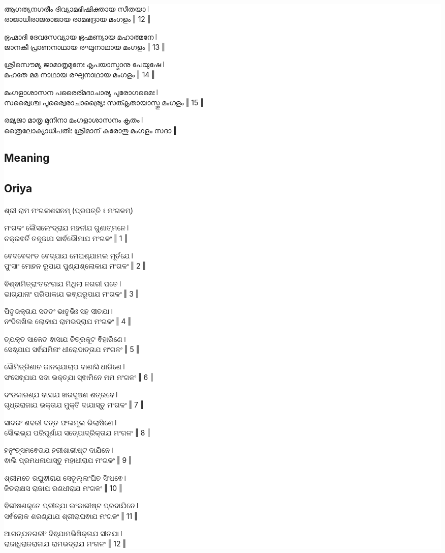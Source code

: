ആഗത്യനഗരീം ദിവ്യാമഭിഷിക്തായ സീതയാ ❘  
രാജാധിരാജരാജായ രാമഭദ്രായ മംഗളം ‖ 12 ‖  

ഭ്രഹ്മാദി ദേവസേവ്യായ ഭ്രഹ്മണ്യായ മഹാത്മനേ ❘  
ജാനകീ പ്രാണനാഥായ രഘുനാഥായ മംഗളം ‖ 13 ‖  

ശ്രീസൌമ്യ ജാമാതൃമുനേഃ കൃപയാസ്മാനു പേയുഷേ ❘  
മഹതേ മമ നാഥായ രഘുനാഥായ മംഗളം ‖ 14 ‖  

മംഗളാശാസന പരൈര്മദാചാര്യ പുരോഗമൈഃ ❘  
സര്വൈശ്ച പൂര്വൈരാചാര്ര്യൈഃ സത്കൃതായാസ്തു മംഗളം ‖ 15 ‖  

രമ്യജാ മാതൃ മുനിനാ മംഗളാശാസനം കൃതം ❘  
ത്രൈലോക്യാധിപതിഃ ശ്രീമാന് കരോതു മംഗളം സദാ ‖  


## Meaning

## Oriya

ଶ୍ରୀ ରାମ ମଂଗଳାଶସନମ୍ (ପ୍ରପତ୍ତି ଽ ମଂଗଳମ୍)  


ମଂଗଳଂ କୌସଲେଂଦ୍ରାଯ ମହନୀଯ ଗୁଣାତ୍ମନେ ❘  
ଚକ୍ରଵର୍ତି ତନୂଜାଯ ସାର୍ଵଭୌମାଯ ମଂଗଳଂ ‖ 1 ‖  

ଵେଦଵେଦାଂତ ଵେଦ୍ଯାଯ ମେଘଶ୍ଯାମଲ ମୂର୍ତଯେ ❘  
ପୁଂସାଂ ମୋହନ ରୂପାଯ ପୁଣ୍ଯଶ୍ଲୋକାଯ ମଂଗଳଂ ‖ 2 ‖  

ଵିଶ୍ଵାମିତ୍ରାଂତରଂଗାଯ ମିଥିଲା ନଗରୀ ପତେ ❘  
ଭାଗ୍ଯାନାଂ ପରିପାକାଯ ଭଵ୍ଯରୂପାଯ ମଂଗଳଂ ‖ 3 ‖  

ପିତୃଭକ୍ତାଯ ସତତଂ ଭାତୃଭିଃ ସହ ସୀତଯା ❘  
ନଂଦିତାଖିଲ ଲୋକାଯ ରାମଭଦ୍ରାଯ ମଂଗଳଂ ‖ 4 ‖  

ତ୍ଯକ୍ତ ସାକେତ ଵାସାଯ ଚିତ୍ରକୂଟ ଵିହାରିଣେ ❘  
ସେଵ୍ଯାଯ ସର୍ଵଯମିନାଂ ଧୀରୋଦାତ୍ତାଯ ମଂଗଳଂ ‖ 5 ‖  

ସୌମିତ୍ରିଣାଚ ଜାନକ୍ଯାଚାପ ବାଣାସି ଧାରିଣେ ❘  
ସଂସେଵ୍ଯାଯ ସଦା ଭକ୍ତ୍ଯା ସ୍ଵାମିନେ ମମ ମଂଗଳଂ ‖ 6 ‖  

ଦଂଡକାରଣ୍ଯ ଵାସାଯ ଖରଦୂଷଣ ଶତ୍ରଵେ ❘  
ଗୃଧ୍ରରାଜାଯ ଭକ୍ତାଯ ମୁକ୍ତି ଦାଯାସ୍ତୁ ମଂଗଳଂ ‖ 7 ‖  

ସାଦରଂ ଶବରୀ ଦତ୍ତ ଫଲମୂଲ ଭିଲାଷିଣେ ❘  
ସୌଲଭ୍ଯ ପରିପୂର୍ଣାଯ ସତ୍ଯୋଦ୍ରିକ୍ତାଯ ମଂଗଳଂ ‖ 8 ‖  

ହନୁଂତ୍ସମଵେତାଯ ହରୀଶାଭୀଷ୍ଟ ଦାଯିନେ ❘  
ଵାଲି ପ୍ରମଧନାଯାସ୍ତୁ ମହାଧୀରାଯ ମଂଗଳଂ ‖ 9 ‖  

ଶ୍ରୀମତେ ରଘୁଵୀରାଯ ସେତୂଲ୍ଲଂଘିତ ସିଂଧଵେ ❘  
ଜିତରାକ୍ଷସ ରାଜାଯ ରଣଧୀରାଯ ମଂଗଳଂ ‖ 10 ‖  

ଵିଭୀଷଣକୃତେ ପ୍ରୀତ୍ଯା ଲଂକାଭୀଷ୍ଟ ପ୍ରଦାଯିନେ ❘  
ସର୍ଵଲୋକ ଶରଣ୍ଯାଯ ଶ୍ରୀରାଘଵାଯ ମଂଗଳଂ ‖ 11 ‖  

ଆଗତ୍ଯନଗରୀଂ ଦିଵ୍ଯାମଭିଷିକ୍ତାଯ ସୀତଯା ❘  
ରାଜାଧିରାଜରାଜାଯ ରାମଭଦ୍ରାଯ ମଂଗଳଂ ‖ 12 ‖  
